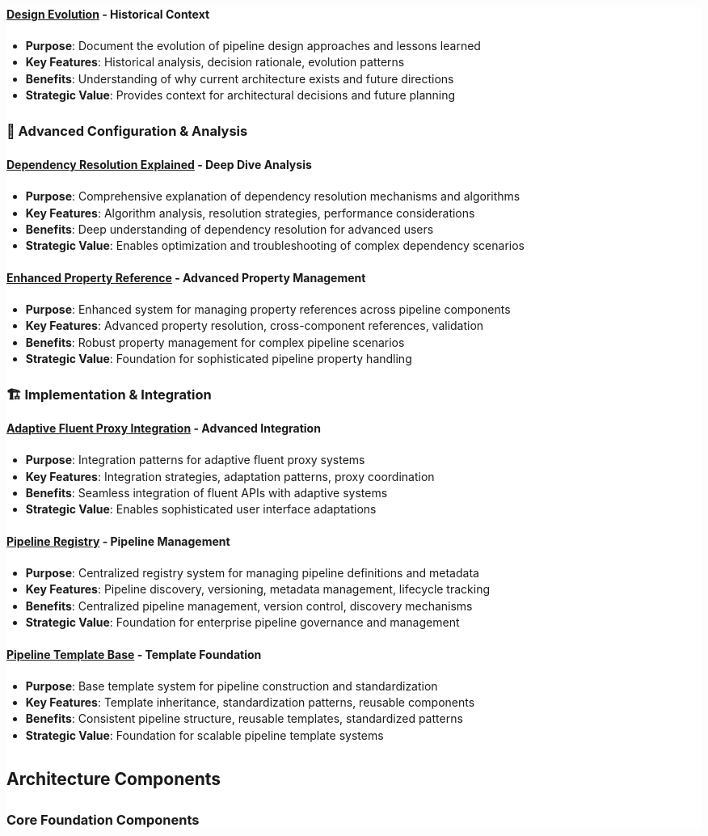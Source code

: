 #### **[Design Evolution](design_evolution.md)** - Historical Context
- **Purpose**: Document the evolution of pipeline design approaches and lessons learned
- **Key Features**: Historical analysis, decision rationale, evolution patterns
- **Benefits**: Understanding of why current architecture exists and future directions
- **Strategic Value**: Provides context for architectural decisions and future planning

### 🔬 Advanced Configuration & Analysis

#### **[Dependency Resolution Explained](dependency_resolution_explained.md)** - Deep Dive Analysis
- **Purpose**: Comprehensive explanation of dependency resolution mechanisms and algorithms
- **Key Features**: Algorithm analysis, resolution strategies, performance considerations
- **Benefits**: Deep understanding of dependency resolution for advanced users
- **Strategic Value**: Enables optimization and troubleshooting of complex dependency scenarios

#### **[Enhanced Property Reference](enhanced_property_reference.md)** - Advanced Property Management
- **Purpose**: Enhanced system for managing property references across pipeline components
- **Key Features**: Advanced property resolution, cross-component references, validation
- **Benefits**: Robust property management for complex pipeline scenarios
- **Strategic Value**: Foundation for sophisticated pipeline property handling

### 🏗️ Implementation & Integration

#### **[Adaptive Fluent Proxy Integration](adaptive_fluent_proxy_integration.md)** - Advanced Integration
- **Purpose**: Integration patterns for adaptive fluent proxy systems
- **Key Features**: Integration strategies, adaptation patterns, proxy coordination
- **Benefits**: Seamless integration of fluent APIs with adaptive systems
- **Strategic Value**: Enables sophisticated user interface adaptations

#### **[Pipeline Registry](pipeline_registry.md)** - Pipeline Management
- **Purpose**: Centralized registry system for managing pipeline definitions and metadata
- **Key Features**: Pipeline discovery, versioning, metadata management, lifecycle tracking
- **Benefits**: Centralized pipeline management, version control, discovery mechanisms
- **Strategic Value**: Foundation for enterprise pipeline governance and management

#### **[Pipeline Template Base](pipeline_template_base.md)** - Template Foundation
- **Purpose**: Base template system for pipeline construction and standardization
- **Key Features**: Template inheritance, standardization patterns, reusable components
- **Benefits**: Consistent pipeline structure, reusable templates, standardized patterns
- **Strategic Value**: Foundation for scalable pipeline template systems


## Architecture Components

### Core Foundation Components
